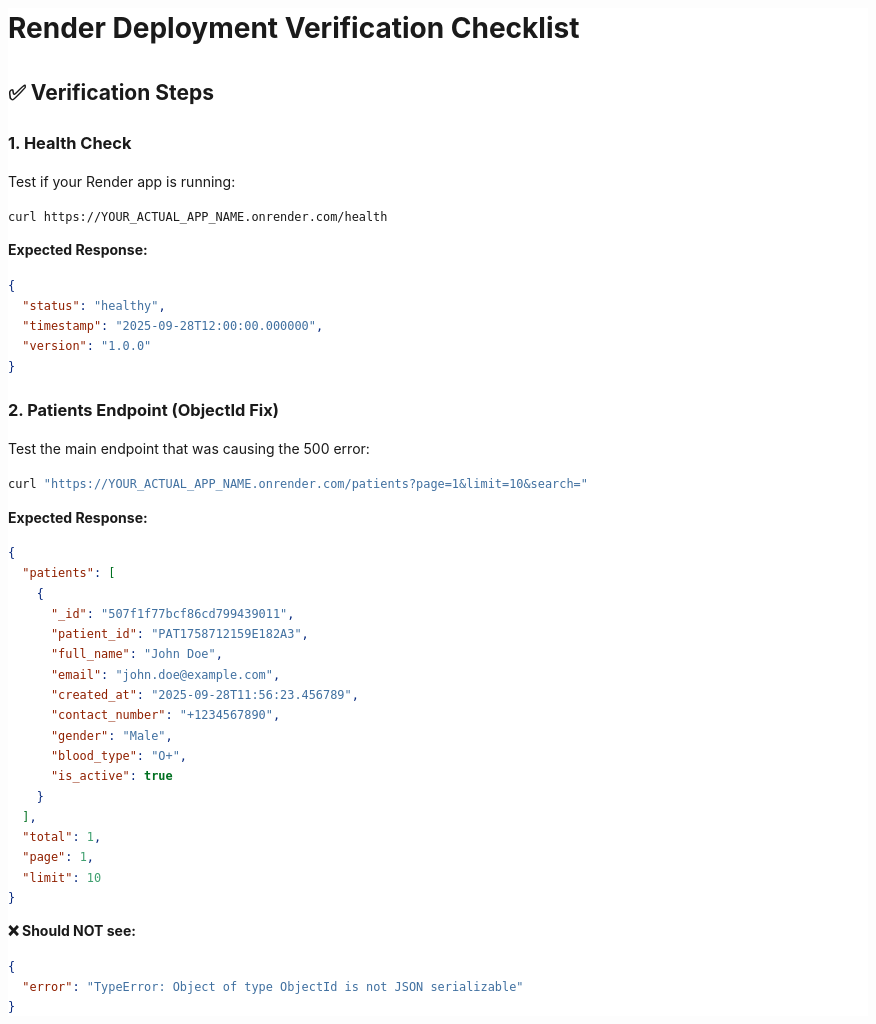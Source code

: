 # Render Deployment Verification Checklist

## ✅ **Verification Steps**

### **1. Health Check**
Test if your Render app is running:
```bash
curl https://YOUR_ACTUAL_APP_NAME.onrender.com/health
```

**Expected Response:**
```json
{
  "status": "healthy",
  "timestamp": "2025-09-28T12:00:00.000000",
  "version": "1.0.0"
}
```

### **2. Patients Endpoint (ObjectId Fix)**
Test the main endpoint that was causing the 500 error:
```bash
curl "https://YOUR_ACTUAL_APP_NAME.onrender.com/patients?page=1&limit=10&search="
```

**Expected Response:**
```json
{
  "patients": [
    {
      "_id": "507f1f77bcf86cd799439011",
      "patient_id": "PAT1758712159E182A3",
      "full_name": "John Doe",
      "email": "john.doe@example.com",
      "created_at": "2025-09-28T11:56:23.456789",
      "contact_number": "+1234567890",
      "gender": "Male",
      "blood_type": "O+",
      "is_active": true
    }
  ],
  "total": 1,
  "page": 1,
  "limit": 10
}
```

**❌ Should NOT see:**
```json
{
  "error": "TypeError: Object of type ObjectId is not JSON serializable"
}
```
